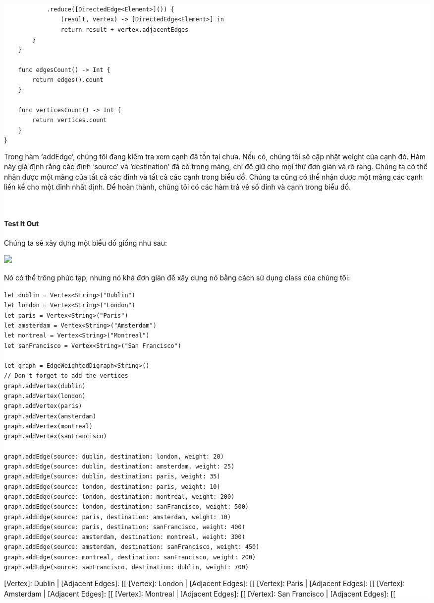 ```
            .reduce([DirectedEdge<Element>]()) {
                (result, vertex) -> [DirectedEdge<Element>] in
                return result + vertex.adjacentEdges
        }
    }
    
    func edgesCount() -> Int {
        return edges().count
    }
    
    func verticesCount() -> Int {
        return vertices.count
    }
}
```

 Trong hàm ‘addEdge’, chúng tôi đang kiểm tra xem cạnh đã tồn tại chưa. Nếu có, chúng tôi sẽ cập nhật weight của cạnh đó. Hàm này giả định rằng các đỉnh ‘source’ và ‘destination’ đã có trong mảng, chỉ để giữ cho mọi thứ đơn giản và rõ ràng. Chúng ta có thể nhận được một mảng của tất cả các đỉnh và tất cả các cạnh trong biểu đồ. Chúng ta cũng có thể nhận được một mảng các cạnh liền kề cho một đỉnh nhất định. Để hoàn thành, chúng tôi có các hàm trả về số đỉnh và cạnh trong biểu đồ.
 
 <br>
 
#### Test It Out

Chúng ta sẽ xây dựng một biểu đồ giống như sau:

![](https://images.viblo.asia/d6a0b19e-3061-4ad1-8504-a0e8a86499ae.png)

Nó có thể trông phức tạp, nhưng nó khá đơn giản để xây dựng nó bằng cách sử dụng class của chúng tôi:

```
let dublin = Vertex<String>("Dublin")
let london = Vertex<String>("London")
let paris = Vertex<String>("Paris")
let amsterdam = Vertex<String>("Amsterdam")
let montreal = Vertex<String>("Montreal")
let sanFrancisco = Vertex<String>("San Francisco")

let graph = EdgeWeightedDigraph<String>()
// Don't forget to add the vertices
graph.addVertex(dublin)
graph.addVertex(london)
graph.addVertex(paris)
graph.addVertex(amsterdam)
graph.addVertex(montreal)
graph.addVertex(sanFrancisco)
    
graph.addEdge(source: dublin, destination: london, weight: 20)
graph.addEdge(source: dublin, destination: amsterdam, weight: 25)
graph.addEdge(source: dublin, destination: paris, weight: 35)
graph.addEdge(source: london, destination: paris, weight: 10)
graph.addEdge(source: london, destination: montreal, weight: 200)
graph.addEdge(source: london, destination: sanFrancisco, weight: 500)
graph.addEdge(source: paris, destination: amsterdam, weight: 10)
graph.addEdge(source: paris, destination: sanFrancisco, weight: 400)
graph.addEdge(source: amsterdam, destination: montreal, weight: 300)
graph.addEdge(source: amsterdam, destination: sanFrancisco, weight: 450)
graph.addEdge(source: montreal, destination: sanFrancisco, weight: 200)
graph.addEdge(source: sanFrancisco, destination: dublin, weight: 700)
```


[Vertex]: Dublin | [Adjacent Edges]: [[
[Vertex]: London | [Adjacent Edges]: [[
[Vertex]: Paris | [Adjacent Edges]: [[
[Vertex]: Amsterdam | [Adjacent Edges]: [[
[Vertex]: Montreal | [Adjacent Edges]: [[
[Vertex]: San Francisco | [Adjacent Edges]: [[